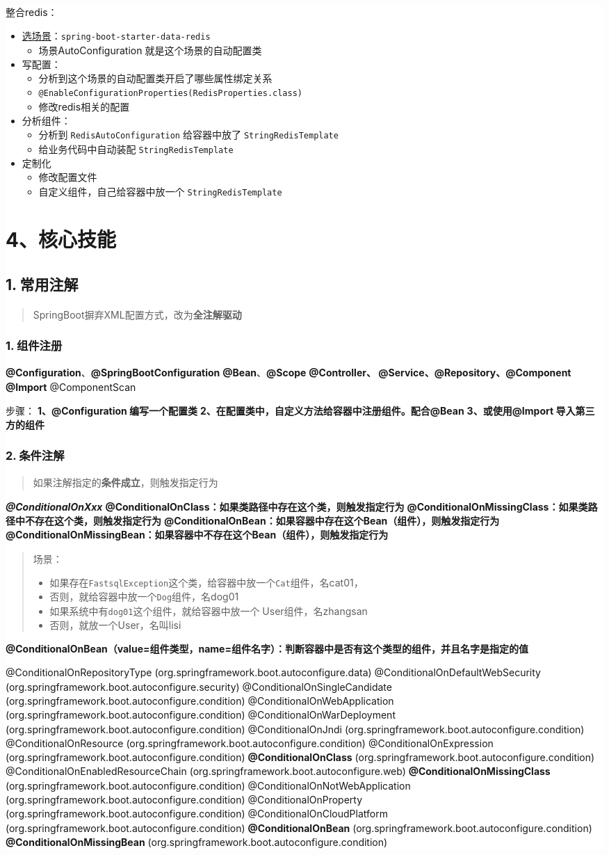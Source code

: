 整合redis：

- [选场景](https://docs.spring.io/spring-boot/docs/current/reference/html/using.html#using.build-systems.starters)：`spring-boot-starter-data-redis `
   - 场景AutoConfiguration 就是这个场景的自动配置类
- 写配置：
   - 分析到这个场景的自动配置类开启了哪些属性绑定关系
   - `@EnableConfigurationProperties(RedisProperties.class)`
   - 修改redis相关的配置
- 分析组件：
   - 分析到 `RedisAutoConfiguration`  给容器中放了 `StringRedisTemplate`
   - 给业务代码中自动装配 `StringRedisTemplate`
- 定制化
   - 修改配置文件
   - 自定义组件，自己给容器中放一个 `StringRedisTemplate`
# 4、核心技能
## 1. 常用注解
> SpringBoot摒弃XML配置方式，改为**全注解驱动**

### 1. 组件注册
**@Configuration**、**@SpringBootConfiguration**
**@Bean**、**@Scope**
**@Controller、 @Service、@Repository、@Component**
**@Import**
@ComponentScan

步骤：
**1、@Configuration 编写一个配置类**
**2、在配置类中，自定义方法给容器中注册组件。配合@Bean**
**3、或使用@Import 导入第三方的组件**

### 2. 条件注解
> 如果注解指定的**条件成立**，则触发指定行为

**_@ConditionalOnXxx_**
**@ConditionalOnClass：如果类路径中存在这个类，则触发指定行为**
**@ConditionalOnMissingClass：如果类路径中不存在这个类，则触发指定行为**
**@ConditionalOnBean：如果容器中存在这个Bean（组件），则触发指定行为**
**@ConditionalOnMissingBean：如果容器中不存在这个Bean（组件），则触发指定行为**
> 场景：
> - 如果存在`FastsqlException`这个类，给容器中放一个`Cat`组件，名cat01，
> - 否则，就给容器中放一个`Dog`组件，名dog01
> - 如果系统中有`dog01`这个组件，就给容器中放一个 User组件，名zhangsan 
> - 否则，就放一个User，名叫lisi

**@ConditionalOnBean（value=组件类型，name=组件名字）：判断容器中是否有这个类型的组件，并且名字是指定的值**

@ConditionalOnRepositoryType (org.springframework.boot.autoconfigure.data)
@ConditionalOnDefaultWebSecurity (org.springframework.boot.autoconfigure.security)
@ConditionalOnSingleCandidate (org.springframework.boot.autoconfigure.condition)
@ConditionalOnWebApplication (org.springframework.boot.autoconfigure.condition)
@ConditionalOnWarDeployment (org.springframework.boot.autoconfigure.condition)
@ConditionalOnJndi (org.springframework.boot.autoconfigure.condition)
@ConditionalOnResource (org.springframework.boot.autoconfigure.condition)
@ConditionalOnExpression (org.springframework.boot.autoconfigure.condition)
**@ConditionalOnClass** (org.springframework.boot.autoconfigure.condition)
@ConditionalOnEnabledResourceChain (org.springframework.boot.autoconfigure.web)
**@ConditionalOnMissingClass** (org.springframework.boot.autoconfigure.condition)
@ConditionalOnNotWebApplication (org.springframework.boot.autoconfigure.condition)
@ConditionalOnProperty (org.springframework.boot.autoconfigure.condition)
@ConditionalOnCloudPlatform (org.springframework.boot.autoconfigure.condition)
**@ConditionalOnBean** (org.springframework.boot.autoconfigure.condition)
**@ConditionalOnMissingBean** (org.springframework.boot.autoconfigure.condition)